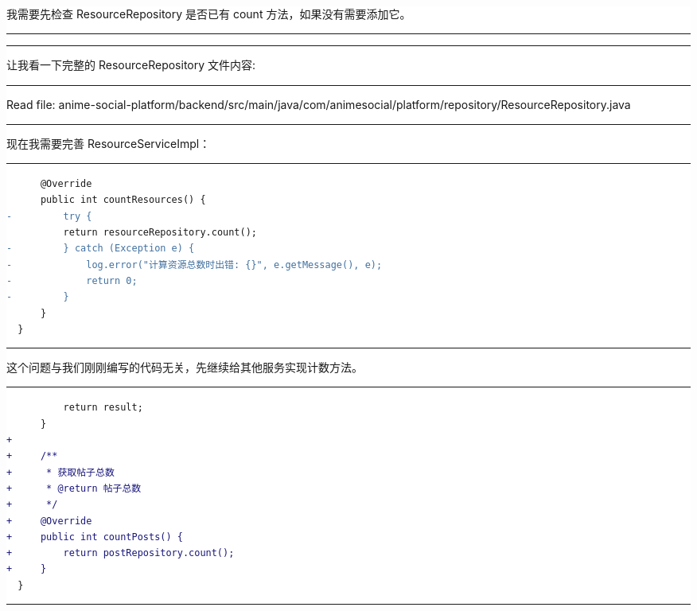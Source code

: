 
我需要先检查 ResourceRepository 是否已有 count 方法，如果没有需要添加它。

---



---

让我看一下完整的 ResourceRepository 文件内容:

---

Read file: anime-social-platform/backend/src/main/java/com/animesocial/platform/repository/ResourceRepository.java

---

现在我需要完善 ResourceServiceImpl：

---

```diff
      @Override
      public int countResources() {
-         try {
          return resourceRepository.count();
-         } catch (Exception e) {
-             log.error("计算资源总数时出错: {}", e.getMessage(), e);
-             return 0;
-         }
      }
  } 
```

---

这个问题与我们刚刚编写的代码无关，先继续给其他服务实现计数方法。

---

```diff
          return result;
      }
+ 
+     /**
+      * 获取帖子总数
+      * @return 帖子总数
+      */
+     @Override
+     public int countPosts() {
+         return postRepository.count();
+     }
  } 
```

---
